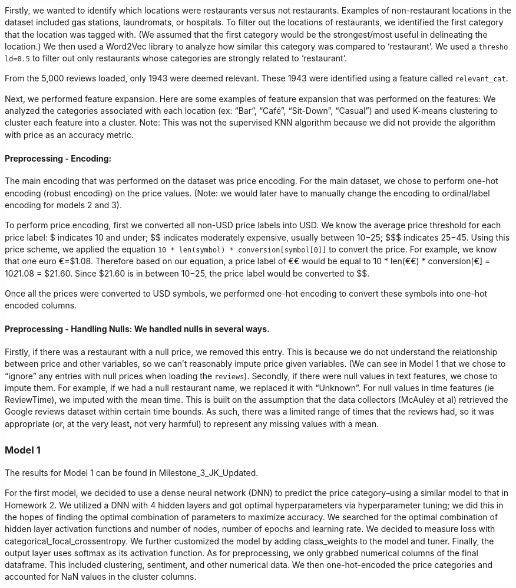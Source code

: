 Firstly, we wanted to identify which locations were restaurants versus not restaurants. Examples of non-restaurant locations in the dataset included gas stations, laundromats, or hospitals. To filter out the locations of restaurants, we identified the first category that the location was tagged with. (We assumed that the first category would be the strongest/most useful in delineating the location.) We then used a Word2Vec library to analyze how similar this category was compared to ‘restaurant’. We used a `threshold=0.5` to filter out only restaurants whose categories are strongly related to ‘restaurant’.

From the 5,000 reviews loaded, only 1943 were deemed relevant. These 1943 were identified using a feature called `relevant_cat`.

Next, we performed feature expansion. Here are some examples of feature expansion that was performed on the features:
We analyzed the categories associated with each location (ex: “Bar”, “Café”, “Sit-Down”, “Casual”) and used K-means clustering to cluster each feature into a cluster.
Note: This was not the supervised KNN algorithm because we did not provide the algorithm with price as an accuracy metric.

#### Preprocessing - Encoding: 
The main encoding that was performed on the dataset was price encoding. For the main dataset, we chose to perform one-hot encoding (robust encoding) on the price values. (Note: we would later have to manually change the encoding to ordinal/label encoding for models 2 and 3).

To perform price encoding, first we converted all non-USD price labels into USD. We know the average price threshold for each price label: $ indicates 10 and under; $$ indicates moderately expensive, usually between $10-$25; $$$ indicates $25-$45. Using this price scheme, we applied the equation `10 * len(symbol) * conversion[symbol[0]]` to convert the price. 
For example, we know that one euro €=$1.08. Therefore based on our equation, a price label of €€ would be equal to 10 * len(€€) * conversion[€] = 10*2*1.08 = $21.60. Since $21.60 is in between $10-$25, the price label would be converted to $$.

Once all the prices were converted to USD symbols, we performed one-hot encoding to convert these symbols into one-hot encoded columns.

#### Preprocessing - Handling Nulls: We handled nulls in several ways. 

Firstly, if there was a restaurant with a null price, we removed this entry. This is because we do not understand the relationship between price and other variables, so we can’t reasonably impute price given variables. (We can see in Model 1 that we chose to “ignore” any entries with null prices when loading the `reviews`).
Secondly, if there were null values in text features, we chose to impute them. For example, if we had a null restaurant name, we replaced it with “Unknown”.
For null values in time features (ie ReviewTime), we imputed with the mean time. This is built on the assumption that the data collectors (McAuley et al) retrieved the Google reviews dataset within certain time bounds. As such, there was a limited range of times that the reviews had, so it was appropriate (or, at the very least, not very harmful) to represent any missing values with a mean.

### Model 1
The results for Model 1 can be found in Milestone_3_JK_Updated.

For the first model, we decided to use a dense neural network (DNN) to predict the price category–using a similar model to that in Homework 2. We utilized a DNN with 4 hidden layers and got optimal hyperparameters via hyperparameter tuning; we did this in the hopes of finding the optimal combination of parameters to maximize accuracy. We searched for the optimal combination of hidden layer activation functions and number of nodes, number of epochs and learning rate. We decided to measure loss with categorical_focal_crossentropy. We further customized the model by adding class_weights to the model and tuner. Finally, the output layer uses softmax as its activation function.
As for preprocessing, we only grabbed numerical columns of the final dataframe. This included clustering, sentiment, and other numerical data. We then one-hot-encoded the price categories and accounted for NaN values in the cluster columns.
